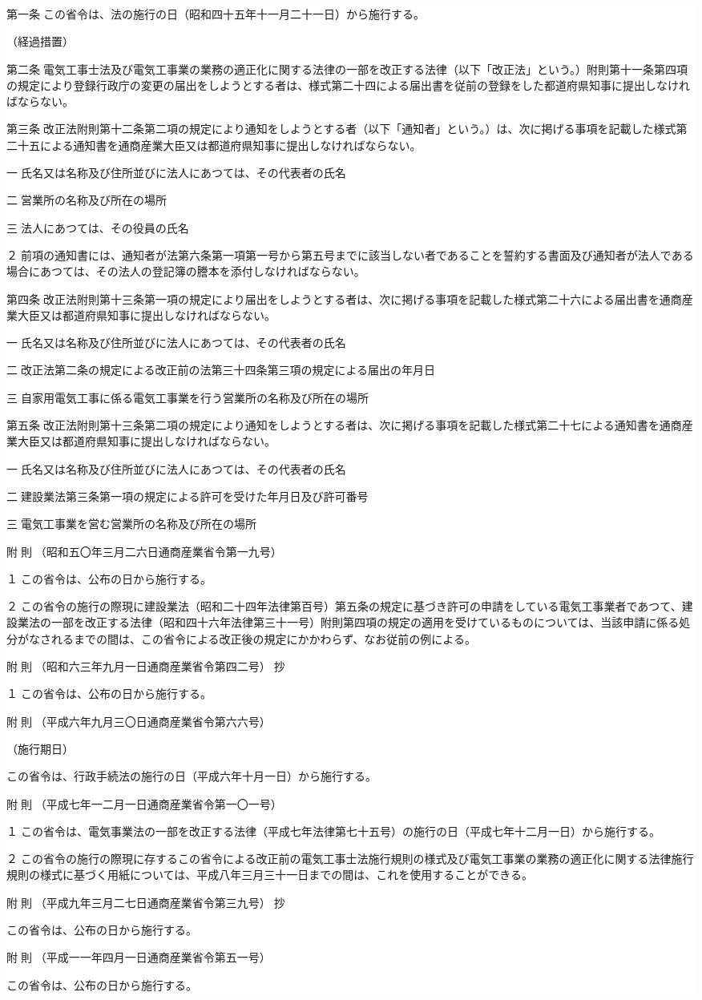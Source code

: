 第一条 この省令は、法の施行の日（昭和四十五年十一月二十一日）から施行する。

（経過措置）

第二条 電気工事士法及び電気工事業の業務の適正化に関する法律の一部を改正する法律（以下「改正法」という。）附則第十一条第四項の規定により登録行政庁の変更の届出をしようとする者は、様式第二十四による届出書を従前の登録をした都道府県知事に提出しなければならない。

第三条 改正法附則第十二条第二項の規定により通知をしようとする者（以下「通知者」という。）は、次に掲げる事項を記載した様式第二十五による通知書を通商産業大臣又は都道府県知事に提出しなければならない。

一 氏名又は名称及び住所並びに法人にあつては、その代表者の氏名

二 営業所の名称及び所在の場所

三 法人にあつては、その役員の氏名

２ 前項の通知書には、通知者が法第六条第一項第一号から第五号までに該当しない者であることを誓約する書面及び通知者が法人である場合にあつては、その法人の登記簿の謄本を添付しなければならない。

第四条 改正法附則第十三条第一項の規定により届出をしようとする者は、次に掲げる事項を記載した様式第二十六による届出書を通商産業大臣又は都道府県知事に提出しなければならない。

一 氏名又は名称及び住所並びに法人にあつては、その代表者の氏名

二 改正法第二条の規定による改正前の法第三十四条第三項の規定による届出の年月日

三 自家用電気工事に係る電気工事業を行う営業所の名称及び所在の場所

第五条 改正法附則第十三条第二項の規定により通知をしようとする者は、次に掲げる事項を記載した様式第二十七による通知書を通商産業大臣又は都道府県知事に提出しなければならない。

一 氏名又は名称及び住所並びに法人にあつては、その代表者の氏名

二 建設業法第三条第一項の規定による許可を受けた年月日及び許可番号

三 電気工事業を営む営業所の名称及び所在の場所

附 則 （昭和五〇年三月二六日通商産業省令第一九号）

１ この省令は、公布の日から施行する。

２ この省令の施行の際現に建設業法（昭和二十四年法律第百号）第五条の規定に基づき許可の申請をしている電気工事業者であつて、建設業法の一部を改正する法律（昭和四十六年法律第三十一号）附則第四項の規定の適用を受けているものについては、当該申請に係る処分がなされるまでの間は、この省令による改正後の規定にかかわらず、なお従前の例による。

附 則 （昭和六三年九月一日通商産業省令第四二号） 抄

１ この省令は、公布の日から施行する。

附 則 （平成六年九月三〇日通商産業省令第六六号）

（施行期日）

この省令は、行政手続法の施行の日（平成六年十月一日）から施行する。

附 則 （平成七年一二月一日通商産業省令第一〇一号）

１ この省令は、電気事業法の一部を改正する法律（平成七年法律第七十五号）の施行の日（平成七年十二月一日）から施行する。

２ この省令の施行の際現に存するこの省令による改正前の電気工事士法施行規則の様式及び電気工事業の業務の適正化に関する法律施行規則の様式に基づく用紙については、平成八年三月三十一日までの間は、これを使用することができる。

附 則 （平成九年三月二七日通商産業省令第三九号） 抄

この省令は、公布の日から施行する。

附 則 （平成一一年四月一日通商産業省令第五一号）

この省令は、公布の日から施行する。
